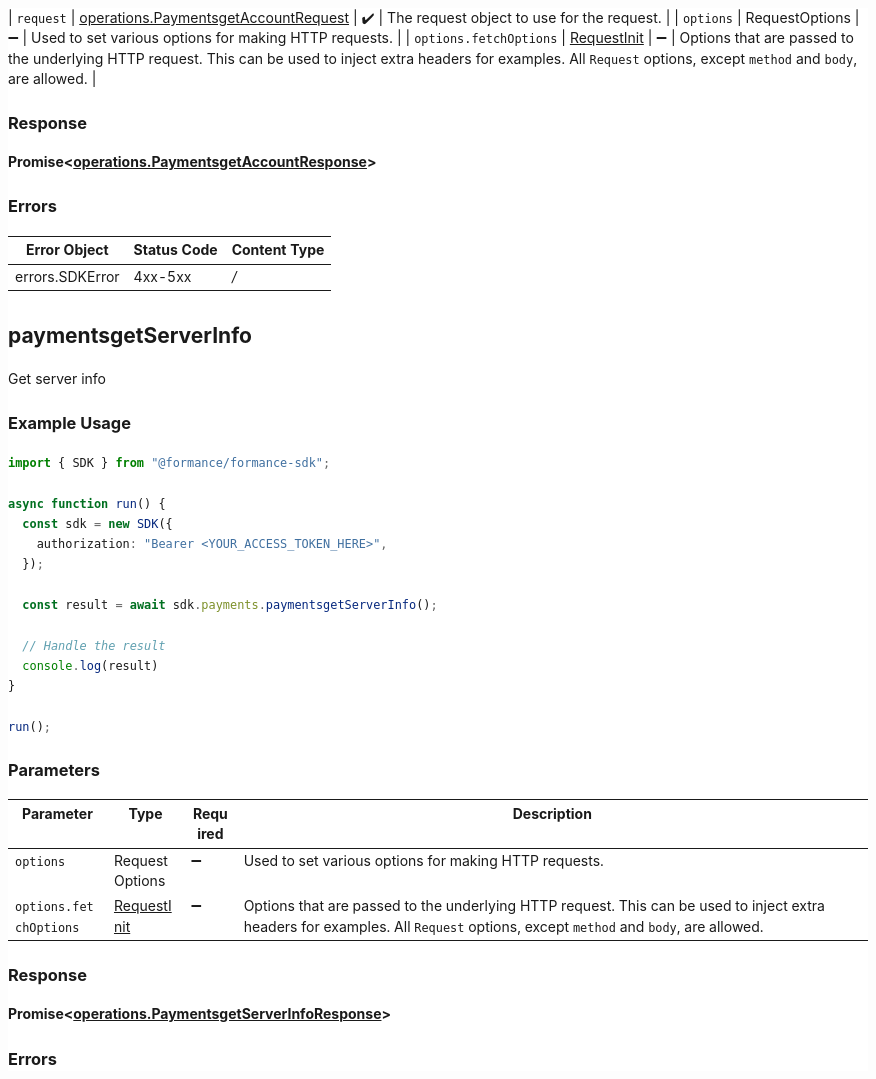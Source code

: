| `request`                                                                                                                                                                      | [operations.PaymentsgetAccountRequest](../../sdk/models/operations/paymentsgetaccountrequest.md)                                                                               | :heavy_check_mark:                                                                                                                                                             | The request object to use for the request.                                                                                                                                     |
| `options`                                                                                                                                                                      | RequestOptions                                                                                                                                                                 | :heavy_minus_sign:                                                                                                                                                             | Used to set various options for making HTTP requests.                                                                                                                          |
| `options.fetchOptions`                                                                                                                                                         | [RequestInit](https://developer.mozilla.org/en-US/docs/Web/API/Request/Request#options)                                                                                        | :heavy_minus_sign:                                                                                                                                                             | Options that are passed to the underlying HTTP request. This can be used to inject extra headers for examples. All `Request` options, except `method` and `body`, are allowed. |


### Response

**Promise<[operations.PaymentsgetAccountResponse](../../sdk/models/operations/paymentsgetaccountresponse.md)>**
### Errors

| Error Object    | Status Code     | Content Type    |
| --------------- | --------------- | --------------- |
| errors.SDKError | 4xx-5xx         | */*             |

## paymentsgetServerInfo

Get server info

### Example Usage

```typescript
import { SDK } from "@formance/formance-sdk";

async function run() {
  const sdk = new SDK({
    authorization: "Bearer <YOUR_ACCESS_TOKEN_HERE>",
  });

  const result = await sdk.payments.paymentsgetServerInfo();

  // Handle the result
  console.log(result)
}

run();
```

### Parameters

| Parameter                                                                                                                                                                      | Type                                                                                                                                                                           | Required                                                                                                                                                                       | Description                                                                                                                                                                    |
| ------------------------------------------------------------------------------------------------------------------------------------------------------------------------------ | ------------------------------------------------------------------------------------------------------------------------------------------------------------------------------ | ------------------------------------------------------------------------------------------------------------------------------------------------------------------------------ | ------------------------------------------------------------------------------------------------------------------------------------------------------------------------------ |
| `options`                                                                                                                                                                      | RequestOptions                                                                                                                                                                 | :heavy_minus_sign:                                                                                                                                                             | Used to set various options for making HTTP requests.                                                                                                                          |
| `options.fetchOptions`                                                                                                                                                         | [RequestInit](https://developer.mozilla.org/en-US/docs/Web/API/Request/Request#options)                                                                                        | :heavy_minus_sign:                                                                                                                                                             | Options that are passed to the underlying HTTP request. This can be used to inject extra headers for examples. All `Request` options, except `method` and `body`, are allowed. |


### Response

**Promise<[operations.PaymentsgetServerInfoResponse](../../sdk/models/operations/paymentsgetserverinforesponse.md)>**
### Errors

